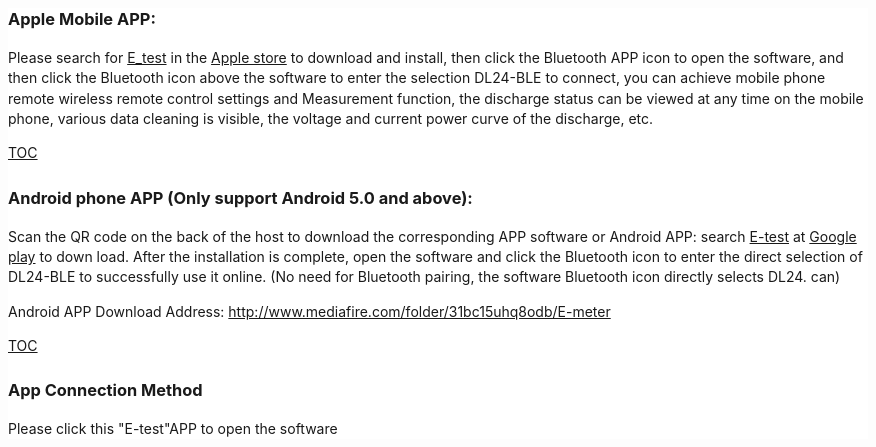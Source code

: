 ### Apple Mobile APP:

Please search for [E_test](https://apps.apple.com/app/e-test/id1478623332) in the [Apple store](https://apps.apple.com) to download and install, then click the Bluetooth APP icon to open the software, and then click the Bluetooth icon above the software to enter the selection DL24-BLE to connect, you can achieve mobile phone remote wireless remote control settings and Measurement function, the discharge status can be viewed at any time on the mobile phone, various data cleaning is visible, the voltage and current power curve of the discharge, etc.

[TOC](#table-of-contents)

### Android phone APP (Only support Android 5.0 and above):

Scan the QR code on the back of the host to download the corresponding APP software or Android APP: search [E-test](https://play.google.com/store/apps/details?id=com.tang.etest.e_test) at [Google play](https://play.google.com) to down load. After the installation is complete, open the software and click the Bluetooth icon to enter the direct selection of DL24-BLE to successfully use it online. (No need for Bluetooth pairing, the software Bluetooth icon directly selects DL24. can)

Android APP Download Address: http://www.mediafire.com/folder/31bc15uhq8odb/E-meter

[TOC](#table-of-contents)

### App Connection Method

Please click this "E-test"APP to open the software
